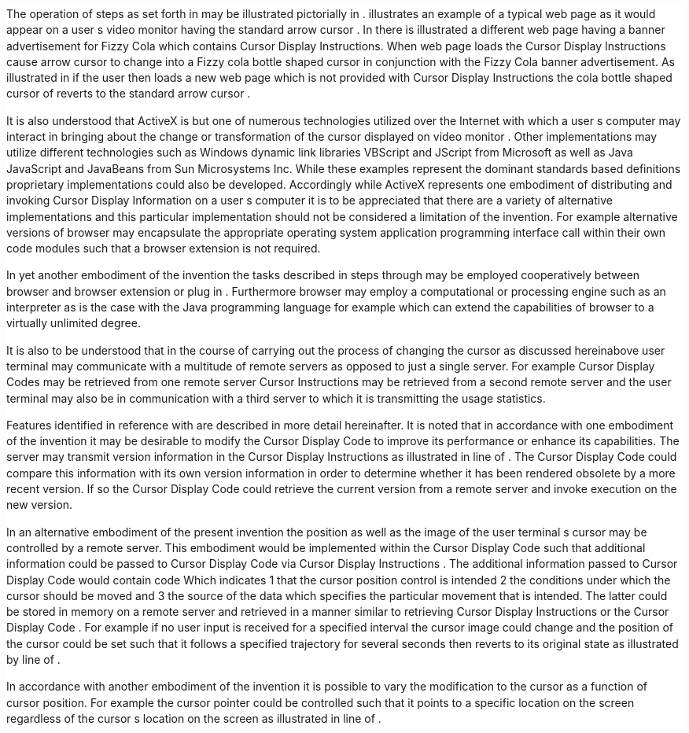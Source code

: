 The operation of steps as set forth in may be illustrated pictorially in . illustrates an example of a typical web page as it would appear on a user s video monitor having the standard arrow cursor . In there is illustrated a different web page having a banner advertisement for Fizzy Cola which contains Cursor Display Instructions. When web page loads the Cursor Display Instructions cause arrow cursor to change into a Fizzy cola bottle shaped cursor in conjunction with the Fizzy Cola banner advertisement. As illustrated in if the user then loads a new web page which is not provided with Cursor Display Instructions the cola bottle shaped cursor of reverts to the standard arrow cursor .

It is also understood that ActiveX is but one of numerous technologies utilized over the Internet with which a user s computer may interact in bringing about the change or transformation of the cursor displayed on video monitor . Other implementations may utilize different technologies such as Windows dynamic link libraries VBScript and JScript from Microsoft as well as Java JavaScript and JavaBeans from Sun Microsystems Inc. While these examples represent the dominant standards based definitions proprietary implementations could also be developed. Accordingly while ActiveX represents one embodiment of distributing and invoking Cursor Display Information on a user s computer it is to be appreciated that there are a variety of alternative implementations and this particular implementation should not be considered a limitation of the invention. For example alternative versions of browser may encapsulate the appropriate operating system application programming interface call within their own code modules such that a browser extension is not required.

In yet another embodiment of the invention the tasks described in steps through may be employed cooperatively between browser and browser extension or plug in . Furthermore browser may employ a computational or processing engine such as an interpreter as is the case with the Java programming language for example which can extend the capabilities of browser to a virtually unlimited degree.

It is also to be understood that in the course of carrying out the process of changing the cursor as discussed hereinabove user terminal may communicate with a multitude of remote servers as opposed to just a single server. For example Cursor Display Codes may be retrieved from one remote server Cursor Instructions may be retrieved from a second remote server and the user terminal may also be in communication with a third server to which it is transmitting the usage statistics.

Features identified in reference with are described in more detail hereinafter. It is noted that in accordance with one embodiment of the invention it may be desirable to modify the Cursor Display Code to improve its performance or enhance its capabilities. The server may transmit version information in the Cursor Display Instructions as illustrated in line of . The Cursor Display Code could compare this information with its own version information in order to determine whether it has been rendered obsolete by a more recent version. If so the Cursor Display Code could retrieve the current version from a remote server and invoke execution on the new version.

In an alternative embodiment of the present invention the position as well as the image of the user terminal s cursor may be controlled by a remote server. This embodiment would be implemented within the Cursor Display Code such that additional information could be passed to Cursor Display Code via Cursor Display Instructions . The additional information passed to Cursor Display Code would contain code Which indicates 1 that the cursor position control is intended 2 the conditions under which the cursor should be moved and 3 the source of the data which specifies the particular movement that is intended. The latter could be stored in memory on a remote server and retrieved in a manner similar to retrieving Cursor Display Instructions or the Cursor Display Code . For example if no user input is received for a specified interval the cursor image could change and the position of the cursor could be set such that it follows a specified trajectory for several seconds then reverts to its original state as illustrated by line of .

In accordance with another embodiment of the invention it is possible to vary the modification to the cursor as a function of cursor position. For example the cursor pointer could be controlled such that it points to a specific location on the screen regardless of the cursor s location on the screen as illustrated in line of .
